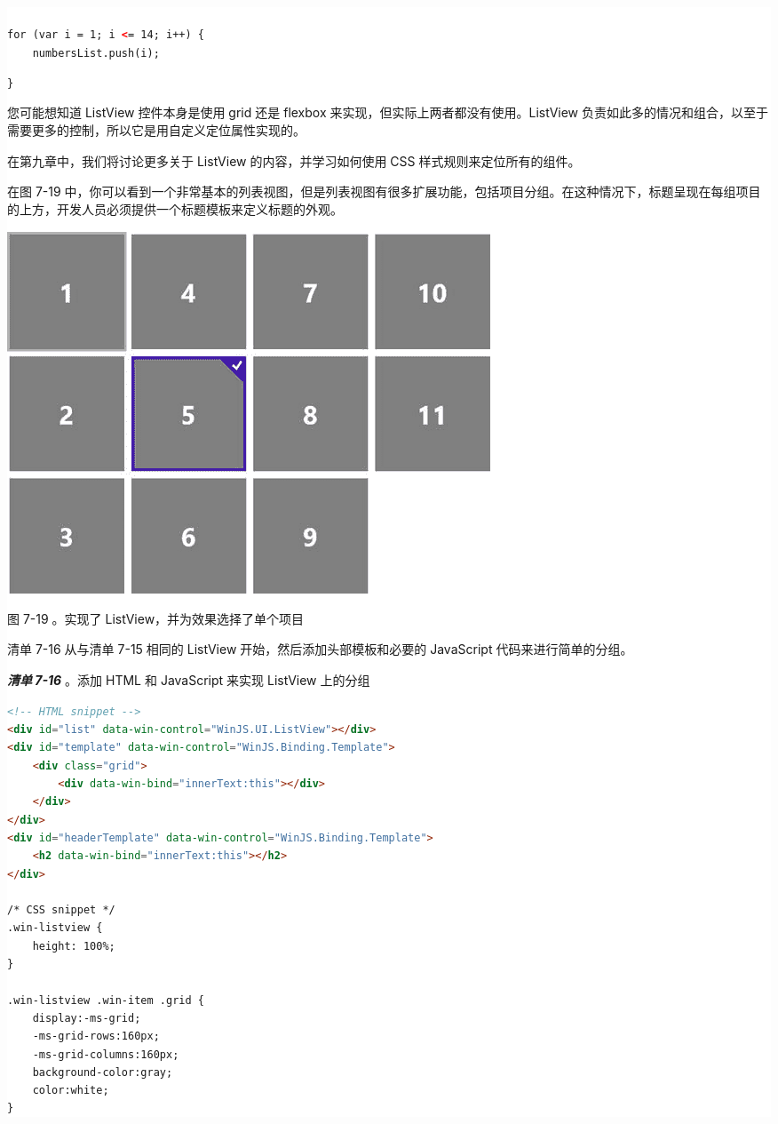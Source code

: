 ```html

for (var i = 1; i <= 14; i++) {
    numbersList.push(i);
```

`}`

您可能想知道 ListView 控件本身是使用 grid 还是 flexbox 来实现，但实际上两者都没有使用。ListView 负责如此多的情况和组合，以至于需要更多的控制，所以它是用自定义定位属性实现的。

在第九章中，我们将讨论更多关于 ListView 的内容，并学习如何使用 CSS 样式规则来定位所有的组件。

在图 7-19 中，你可以看到一个非常基本的列表视图，但是列表视图有很多扩展功能，包括项目分组。在这种情况下，标题呈现在每组项目的上方，开发人员必须提供一个标题模板来定义标题的外观。

![9781430249832_Fig07-19.jpg](img/9781430249832_Fig07-19.jpg)

图 7-19 。实现了 ListView，并为效果选择了单个项目

清单 7-16 从与清单 7-15 相同的 ListView 开始，然后添加头部模板和必要的 JavaScript 代码来进行简单的分组。

***清单 7-16*** 。添加 HTML 和 JavaScript 来实现 ListView 上的分组

```html
<!-- HTML snippet -->
<div id="list" data-win-control="WinJS.UI.ListView"></div>
<div id="template" data-win-control="WinJS.Binding.Template">
    <div class="grid">
        <div data-win-bind="innerText:this"></div>
    </div>
</div>
<div id="headerTemplate" data-win-control="WinJS.Binding.Template">
    <h2 data-win-bind="innerText:this"></h2>
</div>

/* CSS snippet */
.win-listview {
    height: 100%;
}

.win-listview .win-item .grid {
    display:-ms-grid;
    -ms-grid-rows:160px;
    -ms-grid-columns:160px;
    background-color:gray;
    color:white;
}
```